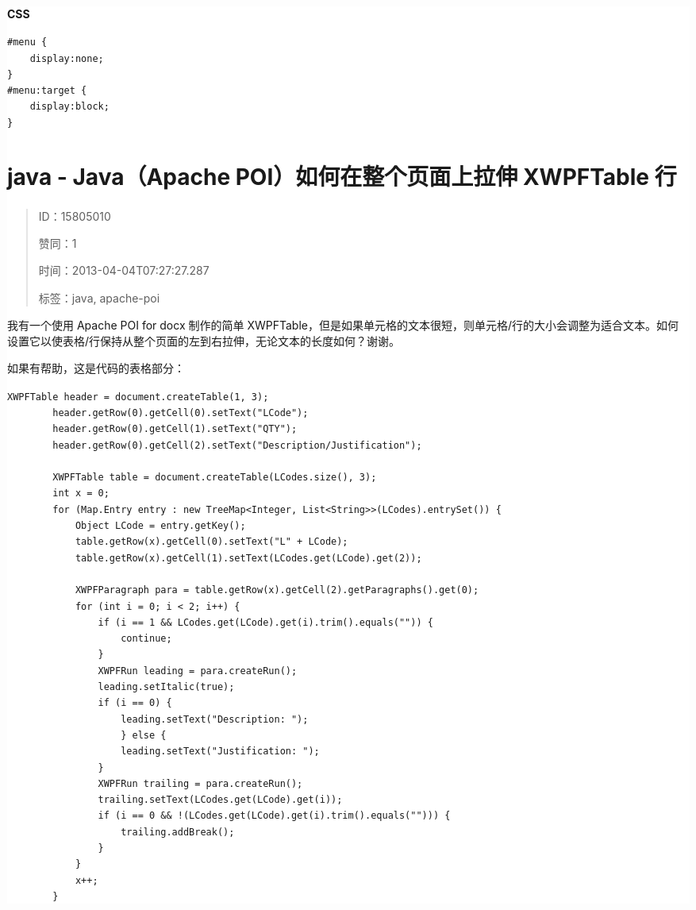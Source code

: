 **CSS**

```
#menu {
    display:none;
}
#menu:target {
    display:block;
} 
```

# java - Java（Apache POI）如何在整个页面上拉伸 XWPFTable 行

> ID：15805010
> 
> 赞同：1
> 
> 时间：2013-04-04T07:27:27.287
> 
> 标签：java, apache-poi

我有一个使用 Apache POI for docx 制作的简单 XWPFTable，但是如果单元格的文本很短，则单元格/行的大小会调整为适合文本。如何设置它以使表格/行保持从整个页面的左到右拉伸，无论文本的长度如何？谢谢。

如果有帮助，这是代码的表格部分：

```
XWPFTable header = document.createTable(1, 3);
        header.getRow(0).getCell(0).setText("LCode");
        header.getRow(0).getCell(1).setText("QTY");
        header.getRow(0).getCell(2).setText("Description/Justification");

        XWPFTable table = document.createTable(LCodes.size(), 3);
        int x = 0;
        for (Map.Entry entry : new TreeMap<Integer, List<String>>(LCodes).entrySet()) {     
            Object LCode = entry.getKey();
            table.getRow(x).getCell(0).setText("L" + LCode);
            table.getRow(x).getCell(1).setText(LCodes.get(LCode).get(2));

            XWPFParagraph para = table.getRow(x).getCell(2).getParagraphs().get(0);
            for (int i = 0; i < 2; i++) {
                if (i == 1 && LCodes.get(LCode).get(i).trim().equals("")) {
                    continue;
                }
                XWPFRun leading = para.createRun();
                leading.setItalic(true);
                if (i == 0) {
                    leading.setText("Description: ");
                    } else {
                    leading.setText("Justification: ");
                }
                XWPFRun trailing = para.createRun();
                trailing.setText(LCodes.get(LCode).get(i));
                if (i == 0 && !(LCodes.get(LCode).get(i).trim().equals(""))) {
                    trailing.addBreak();
                }
            }
            x++;
        } 
```
